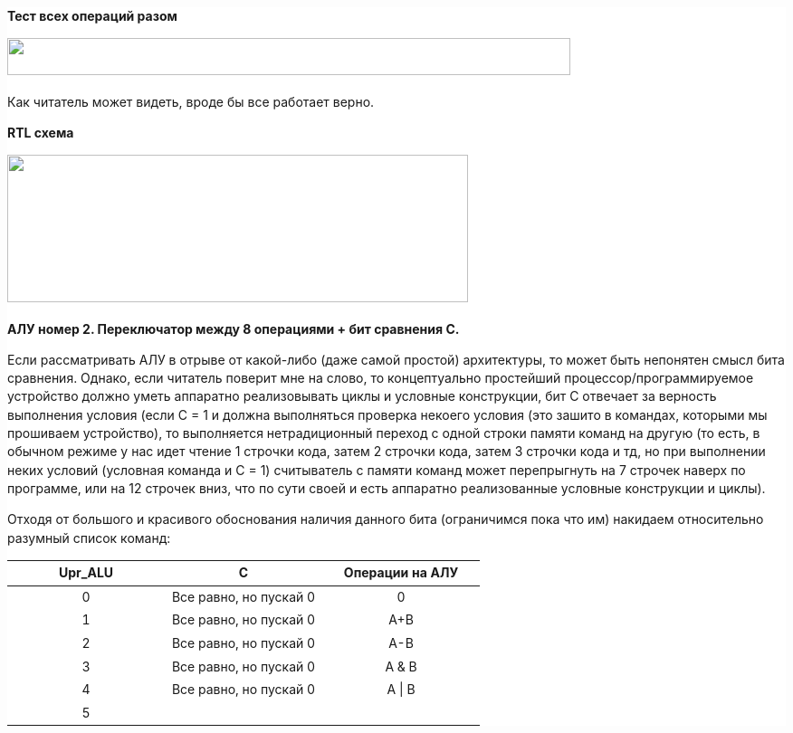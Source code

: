 **Тест всех операций разом**

<img src="./media/image11.png" style="width:6.48194in;height:0.42847in" />

Как читатель может видеть, вроде бы все работает верно.

**RTL схема**

<img src="./media/image12.png" style="width:5.30303in;height:1.69765in" />

**АЛУ номер 2. Переключатор между 8 операциями + бит сравнения C.**

Если рассматривать АЛУ в отрыве от какой-либо (даже самой простой) архитектуры, то может быть непонятен смысл бита сравнения. Однако, если читатель поверит мне на слово, то концептуально простейший процессор/программируемое устройство должно уметь аппаратно реализовывать циклы и условные конструкции, бит C отвечает за верность выполнения условия (если C = 1 и должна выполняться проверка некоего условия (это зашито в командах, которыми мы прошиваем устройство), то выполняется нетрадиционный переход с одной строки памяти команд на другую (то есть, в обычном режиме у нас идет чтение 1 строчки кода, затем 2 строчки кода, затем 3 строчки кода и тд, но при выполнении неких условий (условная команда и C = 1) считыватель с памяти команд может перепрыгнуть на 7 строчек наверх по программе, или на 12 строчек вниз, что по сути своей и есть аппаратно реализованные условные конструкции и циклы).

Отходя от большого и красивого обоснования наличия данного бита (ограничимся пока что им) накидаем относительно разумный список команд:

<table>
<colgroup>
<col style="width: 33%" />
<col style="width: 33%" />
<col style="width: 33%" />
</colgroup>
<thead>
<tr>
<th style="text-align: center;">Upr_ALU</th>
<th style="text-align: center;">C</th>
<th style="text-align: center;">Операции на АЛУ</th>
</tr>
</thead>
<tbody>
<tr>
<td style="text-align: center;">0</td>
<td style="text-align: center;">Все равно, но пускай 0</td>
<td style="text-align: center;">0</td>
</tr>
<tr>
<td style="text-align: center;">1</td>
<td style="text-align: center;">Все равно, но пускай 0</td>
<td style="text-align: center;">A+B</td>
</tr>
<tr>
<td style="text-align: center;">2</td>
<td style="text-align: center;">Все равно, но пускай 0</td>
<td style="text-align: center;">A-B</td>
</tr>
<tr>
<td style="text-align: center;">3</td>
<td style="text-align: center;">Все равно, но пускай 0</td>
<td style="text-align: center;">A &amp; B</td>
</tr>
<tr>
<td style="text-align: center;">4</td>
<td style="text-align: center;">Все равно, но пускай 0</td>
<td style="text-align: center;">A | B</td>
</tr>
<tr>
<td style="text-align: center;">5</td>